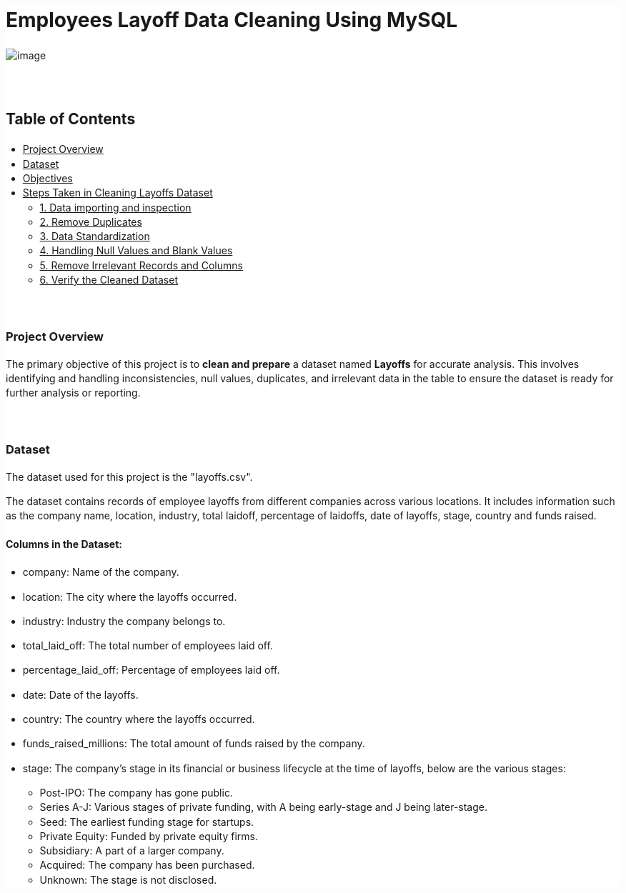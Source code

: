 # Employees Layoff Data Cleaning Using MySQL

![image](images/layoffs.png)

<br>

## Table of Contents

- [Project Overview](#project-overview)
- [Dataset](#dataset)
- [Objectives](#objectives)
- [Steps Taken in Cleaning Layoffs Dataset](#steps-taken-in-cleaning-layoffs-dataset)
  - [1. Data importing and inspection](#1-data-importing-and-inspection)
  - [2. Remove Duplicates](#2-remove-duplicates)
  - [3. Data Standardization](#3-data-standardization)
  - [4. Handling Null Values and Blank Values](#4-handling-null-values-and-blank-values)
  - [5. Remove Irrelevant Records and Columns](#5-remove-irrelevant-records-and-columns)
  - [6. Verify the Cleaned Dataset](#6-verify-the-cleaned-dataset)

<br>

### Project Overview
The primary objective of this project is to **clean and prepare** a dataset named **Layoffs** for accurate analysis. This involves identifying and handling inconsistencies, null values, duplicates, and irrelevant data in the table to ensure the dataset is ready for further analysis or reporting.

<br>

### Dataset
The dataset used for this project is the "layoffs.csv".

The dataset contains records of employee layoffs from different companies across various locations. It includes information such as the company name, location, industry, total laidoff, percentage of laidoffs, date of layoffs, stage, country and funds raised.

#### Columns in the Dataset:
- company: Name of the company.
- location: The city where the layoffs occurred.
- industry: Industry the company belongs to.
- total_laid_off: The total number of employees laid off.
- percentage_laid_off: Percentage of employees laid off.
- date: Date of the layoffs.
- country: The country where the layoffs occurred.
- funds_raised_millions: The total amount of funds raised by the company.
- stage: The company’s stage in its financial or business lifecycle at the time of layoffs, below are the various stages:

  
  - Post-IPO: The company has gone public.
  - Series A-J: Various stages of private funding, with A being early-stage and J being later-stage.
  - Seed: The earliest funding stage for startups.
  - Private Equity: Funded by private equity firms.
  - Subsidiary: A part of a larger company.
  - Acquired: The company has been purchased.
  - Unknown: The stage is not disclosed.
 